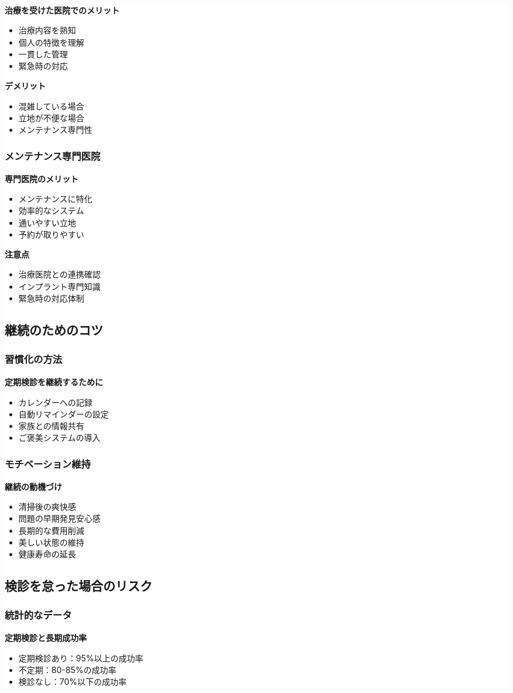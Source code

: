 **治療を受けた医院でのメリット**
- 治療内容を熟知
- 個人の特徴を理解
- 一貫した管理
- 緊急時の対応

**デメリット**
- 混雑している場合
- 立地が不便な場合
- メンテナンス専門性

### メンテナンス専門医院

**専門医院のメリット**
- メンテナンスに特化
- 効率的なシステム
- 通いやすい立地
- 予約が取りやすい

**注意点**
- 治療医院との連携確認
- インプラント専門知識
- 緊急時の対応体制

## 継続のためのコツ

### 習慣化の方法

**定期検診を継続するために**
- カレンダーへの記録
- 自動リマインダーの設定
- 家族との情報共有
- ご褒美システムの導入

### モチベーション維持

**継続の動機づけ**
- 清掃後の爽快感
- 問題の早期発見安心感
- 長期的な費用削減
- 美しい状態の維持
- 健康寿命の延長

## 検診を怠った場合のリスク

### 統計的なデータ

**定期検診と長期成功率**
- 定期検診あり：95%以上の成功率
- 不定期：80-85%の成功率
- 検診なし：70%以下の成功率
